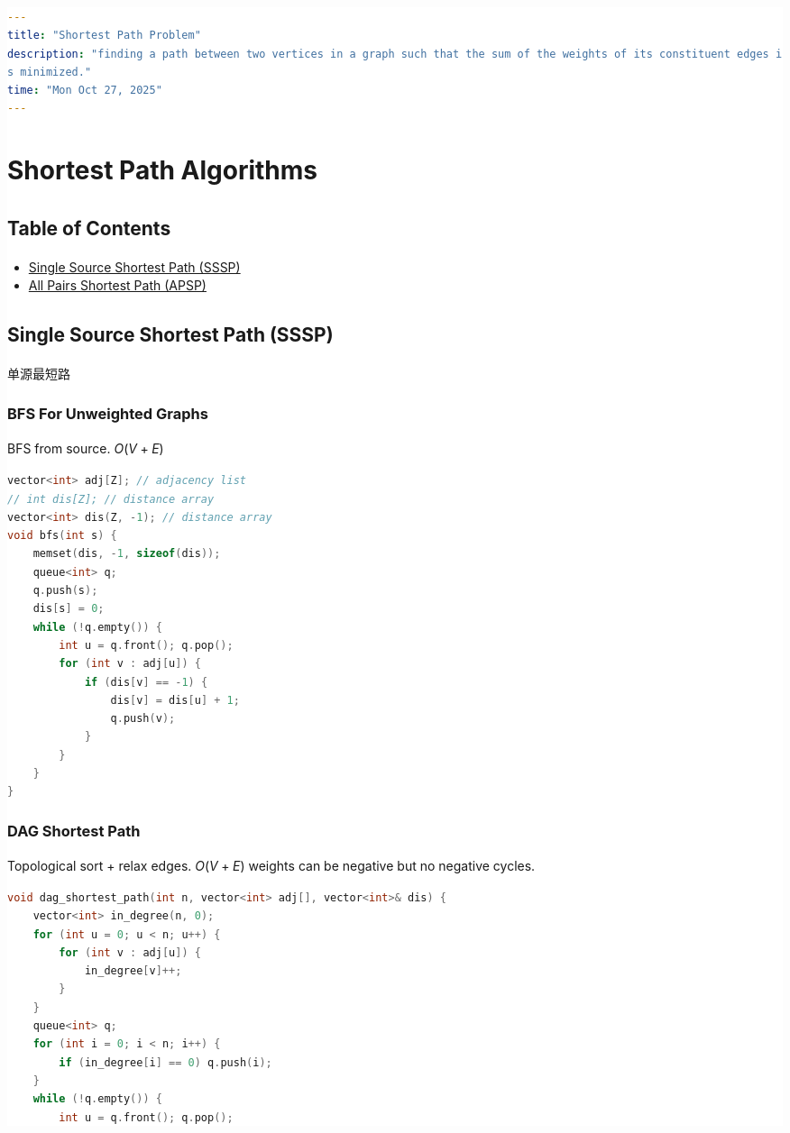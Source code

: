 ```yaml
---
title: "Shortest Path Problem"
description: "finding a path between two vertices in a graph such that the sum of the weights of its constituent edges is minimized."
time: "Mon Oct 27, 2025"
---
```


# Shortest Path Algorithms

## Table of Contents

- [Single Source Shortest Path (SSSP)](#single-source-shortest-path-sssp)
- [All Pairs Shortest Path (APSP)](#all-pairs-shortest-path-apsp)

## Single Source Shortest Path (SSSP)

单源最短路

### BFS For Unweighted Graphs

BFS from source. $O(V+E)$

```cpp
vector<int> adj[Z]; // adjacency list
// int dis[Z]; // distance array
vector<int> dis(Z, -1); // distance array
void bfs(int s) {
    memset(dis, -1, sizeof(dis));
    queue<int> q;
    q.push(s);
    dis[s] = 0;
    while (!q.empty()) {
        int u = q.front(); q.pop();
        for (int v : adj[u]) {
            if (dis[v] == -1) {
                dis[v] = dis[u] + 1;
                q.push(v);
            }
        }
    }
}
```

### DAG Shortest Path

Topological sort + relax edges. $O(V+E)$
weights can be negative but no negative cycles.

```cpp
void dag_shortest_path(int n, vector<int> adj[], vector<int>& dis) {
    vector<int> in_degree(n, 0);
    for (int u = 0; u < n; u++) {
        for (int v : adj[u]) {
            in_degree[v]++;
        }
    }
    queue<int> q;
    for (int i = 0; i < n; i++) {
        if (in_degree[i] == 0) q.push(i);
    }
    while (!q.empty()) {
        int u = q.front(); q.pop();
```